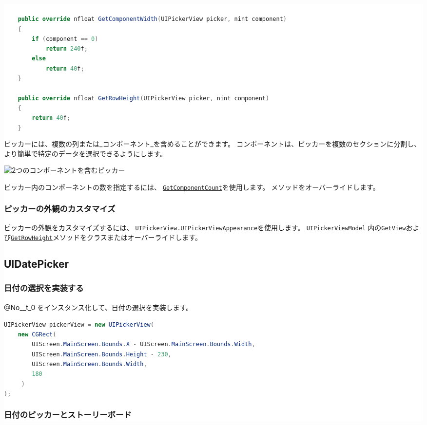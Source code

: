 ```csharp

    public override nfloat GetComponentWidth(UIPickerView picker, nint component)
    {
        if (component == 0)
            return 240f;
        else
            return 40f;
    }

    public override nfloat GetRowHeight(UIPickerView picker, nint component)
    {
        return 40f;
    }
```

ピッカーには、複数の列または_コンポーネント_を含めることができます。 コンポーネントは、ピッカーを複数のセクションに分割し、より簡単で特定のデータを選択できるようにします。

![2つのコンポーネントを含むピッカー](picker-images/image3.png "2つのコンポーネントを含むピッカー")

ピッカー内のコンポーネントの数を指定するには、 [`GetComponentCount`](xref:UIKit.UIPickerViewModel.GetComponentCount(UIKit.UIPickerView))を使用します。 
メソッドをオーバーライドします。

### <a name="customizing-a-pickers-appearance"></a>ピッカーの外観のカスタマイズ

ピッカーの外観をカスタマイズするには、 [`UIPickerView.UIPickerViewAppearance`](xref:UIKit.UIPickerView.UIPickerViewAppearance)を使用します。
`UIPickerViewModel` 内の[`GetView`](xref:UIKit.UIPickerViewModel.GetView(UIKit.UIPickerView,System.nint,System.nint,UIKit.UIView))および[`GetRowHeight`](xref:UIKit.UIPickerViewModel.GetRowHeight(UIKit.UIPickerView,System.nint))メソッドをクラスまたはオーバーライドします。

## <a name="uidatepicker"></a>UIDatePicker

### <a name="implementing-a-date-picker"></a>日付の選択を実装する

@No__t_0 をインスタンス化して、日付の選択を実装します。

```csharp
UIPickerView pickerView = new UIPickerView(
    new CGRect(
        UIScreen.MainScreen.Bounds.X - UIScreen.MainScreen.Bounds.Width,
        UIScreen.MainScreen.Bounds.Height - 230,
        UIScreen.MainScreen.Bounds.Width,
        180
     )
);
```

### <a name="date-pickers-and-storyboards"></a>日付のピッカーとストーリーボード
